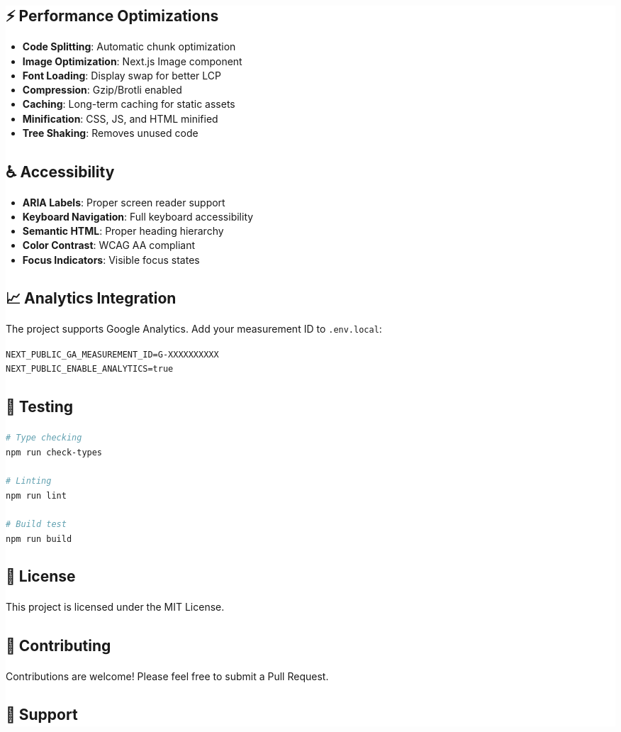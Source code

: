 ## ⚡ Performance Optimizations

- **Code Splitting**: Automatic chunk optimization
- **Image Optimization**: Next.js Image component
- **Font Loading**: Display swap for better LCP
- **Compression**: Gzip/Brotli enabled
- **Caching**: Long-term caching for static assets
- **Minification**: CSS, JS, and HTML minified
- **Tree Shaking**: Removes unused code

## ♿ Accessibility

- **ARIA Labels**: Proper screen reader support
- **Keyboard Navigation**: Full keyboard accessibility
- **Semantic HTML**: Proper heading hierarchy
- **Color Contrast**: WCAG AA compliant
- **Focus Indicators**: Visible focus states

## 📈 Analytics Integration

The project supports Google Analytics. Add your measurement ID to `.env.local`:

```env
NEXT_PUBLIC_GA_MEASUREMENT_ID=G-XXXXXXXXXX
NEXT_PUBLIC_ENABLE_ANALYTICS=true
```

## 🧪 Testing

```bash
# Type checking
npm run check-types

# Linting
npm run lint

# Build test
npm run build
```

## 📝 License

This project is licensed under the MIT License.

## 🤝 Contributing

Contributions are welcome! Please feel free to submit a Pull Request.

## 📧 Support
